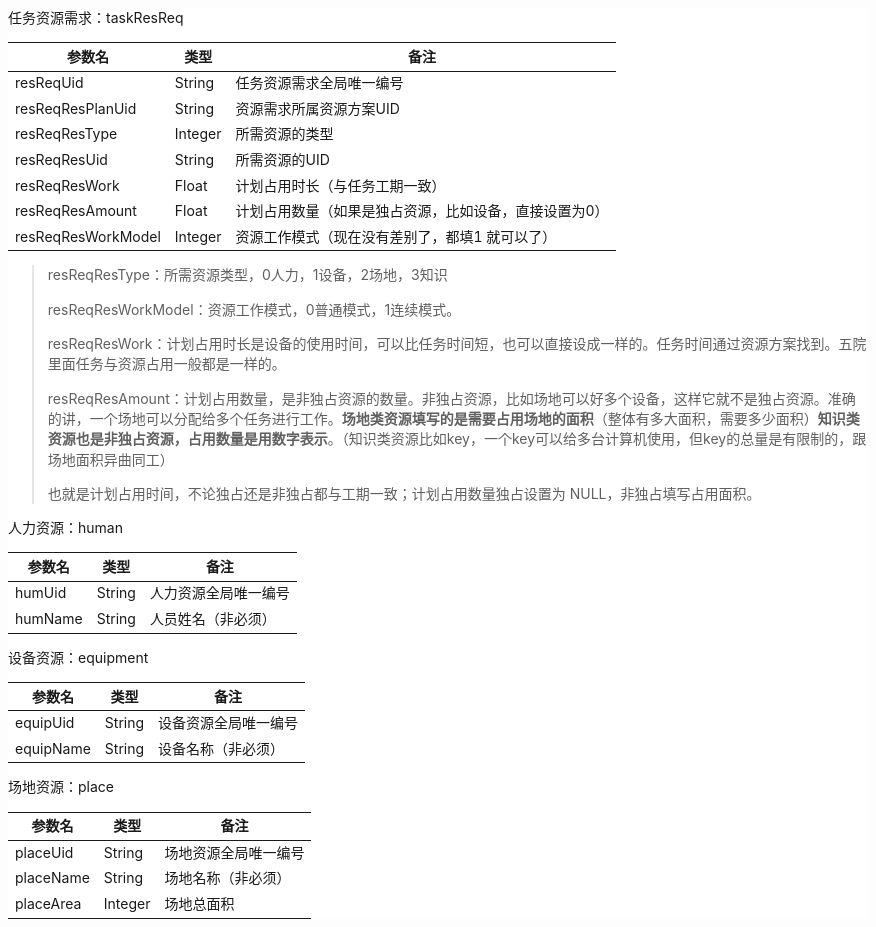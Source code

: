  

任务资源需求：taskResReq

| 参数名             | 类型    | 备注                                                  |
| ------------------ | ------- | ----------------------------------------------------- |
| resReqUid          | String  | 任务资源需求全局唯一编号                              |
| resReqResPlanUid   | String  | 资源需求所属资源方案UID                               |
| resReqResType      | Integer | 所需资源的类型                                        |
| resReqResUid       | String  | 所需资源的UID                                         |
| resReqResWork      | Float   | 计划占用时长（与任务工期一致）                        |
| resReqResAmount    | Float   | 计划占用数量（如果是独占资源，比如设备，直接设置为0） |
| resReqResWorkModel | Integer | 资源工作模式（现在没有差别了，都填1 就可以了）        |

>   resReqResType：所需资源类型，0人力，1设备，2场地，3知识
>
>   resReqResWorkModel：资源工作模式，0普通模式，1连续模式。
>
>   resReqResWork：计划占用时长是设备的使用时间，可以比任务时间短，也可以直接设成一样的。任务时间通过资源方案找到。五院里面任务与资源占用一般都是一样的。
>
>   resReqResAmount：计划占用数量，是非独占资源的数量。非独占资源，比如场地可以好多个设备，这样它就不是独占资源。准确的讲，一个场地可以分配给多个任务进行工作。**场地类资源填写的是需要占用场地的面积**（整体有多大面积，需要多少面积）**知识类资源也是非独占资源，占用数量是用数字表示**。（知识类资源比如key，一个key可以给多台计算机使用，但key的总量是有限制的，跟场地面积异曲同工）
>
>   也就是计划占用时间，不论独占还是非独占都与工期一致；计划占用数量独占设置为 NULL，非独占填写占用面积。



人力资源：human

| 参数名  | 类型   | 备注                 |
| ------- | ------ | -------------------- |
| humUid  | String | 人力资源全局唯一编号 |
| humName | String | 人员姓名（非必须）   |

 

设备资源：equipment

| 参数名    | 类型   | 备注                 |
| --------- | ------ | -------------------- |
| equipUid  | String | 设备资源全局唯一编号 |
| equipName | String | 设备名称（非必须）   |

 

场地资源：place

| 参数名    | 类型    | 备注                 |
| --------- | ------- | -------------------- |
| placeUid  | String  | 场地资源全局唯一编号 |
| placeName | String  | 场地名称（非必须）   |
| placeArea | Integer | 场地总面积           |
